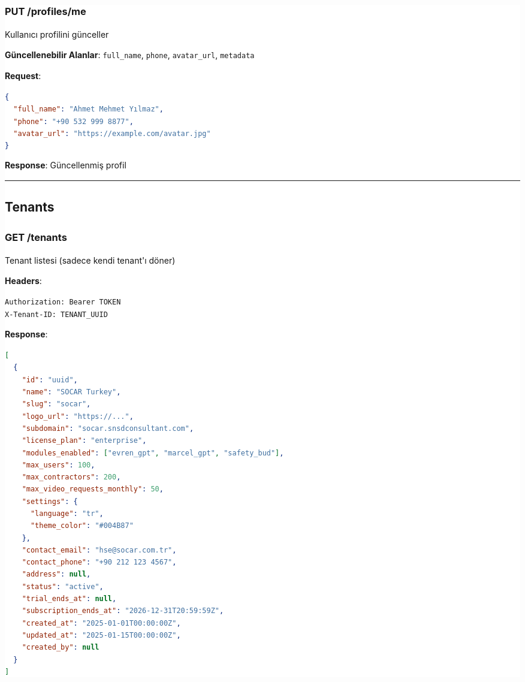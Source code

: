 ### PUT /profiles/me
Kullanıcı profilini günceller

**Güncellenebilir Alanlar**: `full_name`, `phone`, `avatar_url`, `metadata`

**Request**:
```json
{
  "full_name": "Ahmet Mehmet Yılmaz",
  "phone": "+90 532 999 8877",
  "avatar_url": "https://example.com/avatar.jpg"
}
```

**Response**: Güncellenmiş profil

---

## Tenants

### GET /tenants
Tenant listesi (sadece kendi tenant'ı döner)

**Headers**:
```
Authorization: Bearer TOKEN
X-Tenant-ID: TENANT_UUID
```

**Response**:
```json
[
  {
    "id": "uuid",
    "name": "SOCAR Turkey",
    "slug": "socar",
    "logo_url": "https://...",
    "subdomain": "socar.snsdconsultant.com",
    "license_plan": "enterprise",
    "modules_enabled": ["evren_gpt", "marcel_gpt", "safety_bud"],
    "max_users": 100,
    "max_contractors": 200,
    "max_video_requests_monthly": 50,
    "settings": {
      "language": "tr",
      "theme_color": "#004B87"
    },
    "contact_email": "hse@socar.com.tr",
    "contact_phone": "+90 212 123 4567",
    "address": null,
    "status": "active",
    "trial_ends_at": null,
    "subscription_ends_at": "2026-12-31T20:59:59Z",
    "created_at": "2025-01-01T00:00:00Z",
    "updated_at": "2025-01-15T00:00:00Z",
    "created_by": null
  }
]
```

